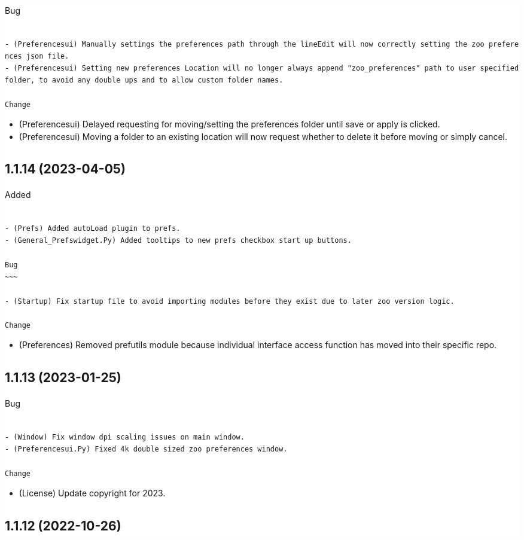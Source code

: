 Bug
~~~

- (Preferencesui) Manually settings the preferences path through the lineEdit will now correctly setting the zoo preferences json file.
- (Preferencesui) Setting new preferences Location will no longer always append "zoo_preferences" path to user specified folder, to avoid any double ups and to allow custom folder names.

Change
~~~~~~

- (Preferencesui) Delayed requesting for moving/setting the preferences folder until save or apply is clicked.
- (Preferencesui) Moving a folder to an existing location will now request whether to delete it before moving or simply cancel.


1.1.14 (2023-04-05)
-------------------

Added
~~~~~

- (Prefs) Added autoLoad plugin to prefs.
- (General_Prefswidget.Py) Added tooltips to new prefs checkbox start up buttons.

Bug
~~~

- (Startup) Fix startup file to avoid importing modules before they exist due to later zoo version logic.

Change
~~~~~~

- (Preferences) Removed prefutils module because individual interface access function has moved into their specific repo.


1.1.13 (2023-01-25)
-------------------

Bug
~~~

- (Window) Fix window dpi scaling issues on main window.
- (Preferencesui.Py) Fixed 4k double sized zoo preferences window.

Change
~~~~~~

- (License) Update copyright for 2023.


1.1.12 (2022-10-26)
-------------------
